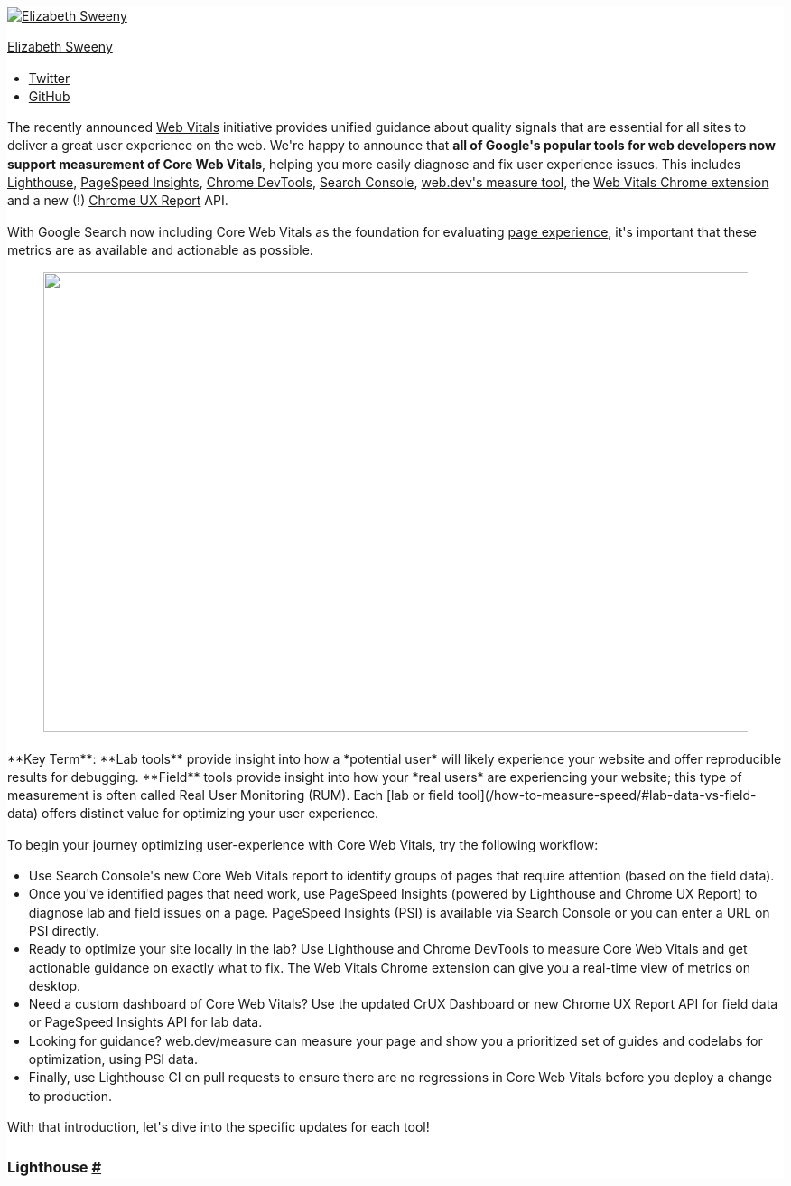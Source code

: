 [<img src="https://web-dev.imgix.net/image/admin/IyB0bE6NGAvhRJkD6wRz.jpg?auto=format&amp;fit=crop&amp;h=64&amp;w=64" alt="Elizabeth Sweeny" class="w-author__image" sizes="(min-width: 64px) 64px, calc(100vw - 48px)" srcset="https://web-dev.imgix.net/image/admin/IyB0bE6NGAvhRJkD6wRz.jpg?fit=crop&amp;h=64&amp;w=64&amp;auto=format&amp;dpr=1&amp;q=75 1x,     https://web-dev.imgix.net/image/admin/IyB0bE6NGAvhRJkD6wRz.jpg?fit=crop&amp;h=64&amp;w=64&amp;auto=format&amp;dpr=2&amp;q=50 2x,     https://web-dev.imgix.net/image/admin/IyB0bE6NGAvhRJkD6wRz.jpg?fit=crop&amp;h=64&amp;w=64&amp;auto=format&amp;dpr=3&amp;q=35 3x,     https://web-dev.imgix.net/image/admin/IyB0bE6NGAvhRJkD6wRz.jpg?fit=crop&amp;h=64&amp;w=64&amp;auto=format&amp;dpr=4&amp;q=23 4x,     https://web-dev.imgix.net/image/admin/IyB0bE6NGAvhRJkD6wRz.jpg?fit=crop&amp;h=64&amp;w=64&amp;auto=format&amp;dpr=5&amp;q=20 5x" width="64" height="64" />](/authors/egsweeny/)

<a href="/authors/egsweeny/" class="w-author__name-link">Elizabeth Sweeny</a>

- <a href="https://twitter.com/egsweeny" class="w-author__link">Twitter</a>
- <a href="https://github.com/egsweeny" class="w-author__link">GitHub</a>

The recently announced [Web Vitals](/vitals/) initiative provides unified guidance about quality signals that are essential for all sites to deliver a great user experience on the web. We're happy to announce that **all of Google's popular tools for web developers now support measurement of Core Web Vitals**, helping you more easily diagnose and fix user experience issues. This includes [Lighthouse](https://github.com/GoogleChrome/lighthouse), [PageSpeed Insights](https://developers.google.com/speed/pagespeed/insights/), [Chrome DevTools](https://developers.google.com/web/tools/chrome-devtools), [Search Console](https://search.google.com/search-console/about), [web.dev's measure tool](/measure/), the [Web Vitals Chrome extension](https://chrome.google.com/webstore/detail/web-vitals/ahfhijdlegdabablpippeagghigmibma) and a new (!) [Chrome UX Report](https://developers.google.com/web/tools/chrome-user-experience-report) API.

With Google Search now including Core Web Vitals as the foundation for evaluating [page experience](https://webmasters.googleblog.com/2020/05/evaluating-page-experience.html), it's important that these metrics are as available and actionable as possible.

<figure><img src="https://web-dev.imgix.net/image/admin/V00vjrHmwzljYo04f3d3.png?auto=format" class="w-screenshot" sizes="(min-width: 800px) 800px, calc(100vw - 48px)" srcset="https://web-dev.imgix.net/image/admin/V00vjrHmwzljYo04f3d3.png?auto=format&amp;w=200 200w,     https://web-dev.imgix.net/image/admin/V00vjrHmwzljYo04f3d3.png?auto=format&amp;w=228 228w,     https://web-dev.imgix.net/image/admin/V00vjrHmwzljYo04f3d3.png?auto=format&amp;w=260 260w,     https://web-dev.imgix.net/image/admin/V00vjrHmwzljYo04f3d3.png?auto=format&amp;w=296 296w,     https://web-dev.imgix.net/image/admin/V00vjrHmwzljYo04f3d3.png?auto=format&amp;w=338 338w,     https://web-dev.imgix.net/image/admin/V00vjrHmwzljYo04f3d3.png?auto=format&amp;w=385 385w,     https://web-dev.imgix.net/image/admin/V00vjrHmwzljYo04f3d3.png?auto=format&amp;w=439 439w,     https://web-dev.imgix.net/image/admin/V00vjrHmwzljYo04f3d3.png?auto=format&amp;w=500 500w,     https://web-dev.imgix.net/image/admin/V00vjrHmwzljYo04f3d3.png?auto=format&amp;w=571 571w,     https://web-dev.imgix.net/image/admin/V00vjrHmwzljYo04f3d3.png?auto=format&amp;w=650 650w,     https://web-dev.imgix.net/image/admin/V00vjrHmwzljYo04f3d3.png?auto=format&amp;w=741 741w,     https://web-dev.imgix.net/image/admin/V00vjrHmwzljYo04f3d3.png?auto=format&amp;w=845 845w,     https://web-dev.imgix.net/image/admin/V00vjrHmwzljYo04f3d3.png?auto=format&amp;w=964 964w,     https://web-dev.imgix.net/image/admin/V00vjrHmwzljYo04f3d3.png?auto=format&amp;w=1098 1098w,     https://web-dev.imgix.net/image/admin/V00vjrHmwzljYo04f3d3.png?auto=format&amp;w=1252 1252w,     https://web-dev.imgix.net/image/admin/V00vjrHmwzljYo04f3d3.png?auto=format&amp;w=1428 1428w,     https://web-dev.imgix.net/image/admin/V00vjrHmwzljYo04f3d3.png?auto=format&amp;w=1600 1600w" width="800" height="509" /></figure>**Key Term**: **Lab tools** provide insight into how a *potential user* will likely experience your website and offer reproducible results for debugging. **Field** tools provide insight into how your *real users* are experiencing your website; this type of measurement is often called Real User Monitoring (RUM). Each [lab or field tool](/how-to-measure-speed/#lab-data-vs-field-data) offers distinct value for optimizing your user experience.

To begin your journey optimizing user-experience with Core Web Vitals, try the following workflow:

- Use Search Console's new Core Web Vitals report to identify groups of pages that require attention (based on the field data).
- Once you've identified pages that need work, use PageSpeed Insights (powered by Lighthouse and Chrome UX Report) to diagnose lab and field issues on a page. PageSpeed Insights (PSI) is available via Search Console or you can enter a URL on PSI directly.
- Ready to optimize your site locally in the lab? Use Lighthouse and Chrome DevTools to measure Core Web Vitals and get actionable guidance on exactly what to fix. The Web Vitals Chrome extension can give you a real-time view of metrics on desktop.
- Need a custom dashboard of Core Web Vitals? Use the updated CrUX Dashboard or new Chrome UX Report API for field data or PageSpeed Insights API for lab data.
- Looking for guidance? web.dev/measure can measure your page and show you a prioritized set of guides and codelabs for optimization, using PSI data.
- Finally, use Lighthouse CI on pull requests to ensure there are no regressions in Core Web Vitals before you deploy a change to production.

With that introduction, let's dive into the specific updates for each tool!

### Lighthouse <a href="#lighthouse" class="w-headline-link">#</a>
